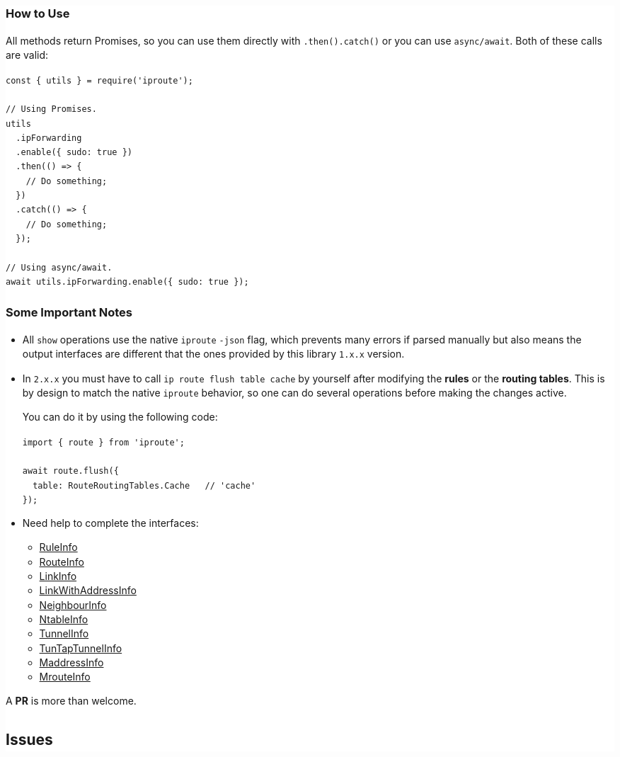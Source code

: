 ### How to Use

All methods return Promises, so you can use them directly with `.then().catch()` or you can use `async/await`.
Both of these calls are valid:

    const { utils } = require('iproute');
    
    // Using Promises.
    utils
      .ipForwarding
      .enable({ sudo: true })
      .then(() => {
        // Do something;
      })
      .catch(() => {
        // Do something;
      });

    // Using async/await.
    await utils.ipForwarding.enable({ sudo: true });

### Some Important Notes

- All `show` operations use the native `iproute` `-json` flag, which prevents many errors if parsed manually but also
  means the output interfaces are different that the ones provided by this library `1.x.x` version.

- In `2.x.x` you must have to call `ip route flush table cache` by yourself after modifying the **rules** or the **routing tables**.
  This is by design to match the native `iproute` behavior, so one can do several operations before making the changes active. 

  You can do it by using the following code:

      import { route } from 'iproute';

      await route.flush({
        table: RouteRoutingTables.Cache   // 'cache'
      });

- Need help to complete the interfaces:
  - [RuleInfo](https://diosney.github.io/node-iproute/interfaces/RuleInfo.html)
  - [RouteInfo](https://diosney.github.io/node-iproute/interfaces/RouteInfo.html)
  - [LinkInfo](https://diosney.github.io/node-iproute/interfaces/LinkInfo.html)
  - [LinkWithAddressInfo](https://diosney.github.io/node-iproute/interfaces/LinkWithAddressInfo.html)
  - [NeighbourInfo](https://diosney.github.io/node-iproute/interfaces/NeighbourInfo.html)
  - [NtableInfo](https://diosney.github.io/node-iproute/interfaces/NtableInfo.html)
  - [TunnelInfo](https://diosney.github.io/node-iproute/interfaces/TunnelInfo.html)
  - [TunTapTunnelInfo](https://diosney.github.io/node-iproute/interfaces/TunTapTunnelInfo.html)
  - [MaddressInfo](https://diosney.github.io/node-iproute/interfaces/MaddressInfo.html)
  - [MrouteInfo](https://diosney.github.io/node-iproute/interfaces/MrouteInfo.html)
 
A **PR** is more than welcome.

## Issues
